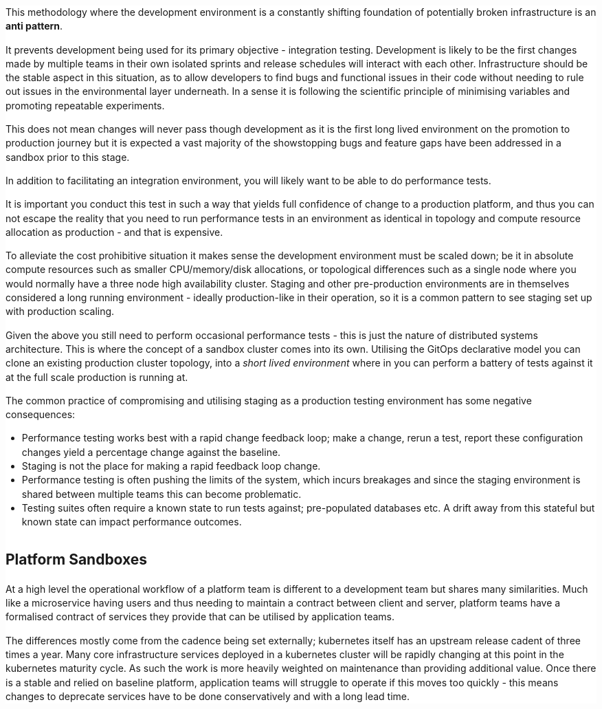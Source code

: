 This methodology where the development environment is a constantly shifting foundation of potentially broken infrastructure is an **anti pattern**.

It prevents development being used for its primary objective - integration testing. Development is likely to be the first changes made by multiple teams in their own isolated sprints and release schedules will interact with each other. Infrastructure should be the stable aspect in this situation, as to allow developers to find bugs and functional issues in their code without needing to rule out issues in the environmental layer underneath. In a sense it is following the scientific principle of minimising variables and promoting repeatable experiments.

This does not mean changes will never pass though development as it is the first long lived environment on the promotion to production journey but it is expected a vast majority of the showstopping bugs and feature gaps have been addressed in a sandbox prior to this stage.

In addition to facilitating an integration environment, you will likely want to be able to do performance tests.

It is important you conduct this test in such a way that yields full confidence of change to a production platform, and thus you can not escape the reality that you need to run performance tests in an environment as identical in topology and compute resource allocation as production - and that is expensive.

To alleviate the cost prohibitive situation it makes sense the development environment must be scaled down; be it in absolute compute resources such as smaller CPU/memory/disk allocations, or topological differences such as a single node where you would normally have a three node high availability cluster. Staging and other pre-production environments are in themselves considered a long running environment - ideally production-like in their operation, so it is a common pattern to see staging set up with production scaling.

Given the above you still need to perform occasional performance tests - this is just the nature of distributed systems architecture. This is where the concept of a sandbox cluster comes into its own. Utilising the GitOps declarative model you can clone an existing production cluster topology, into a _short lived environment_ where in you can perform a battery of tests against it at the full scale production is running at.

The common practice of compromising and utilising staging as a production testing environment has some negative consequences:

- Performance testing works best with a rapid change feedback loop; make a change, rerun a test, report these configuration changes yield a percentage change against the baseline.
- Staging is not the place for making a rapid feedback loop change.
- Performance testing is often pushing the limits of the system, which incurs breakages and since the staging environment is shared between multiple teams this can become problematic.
- Testing suites often require a known state to run tests against; pre-populated databases etc. A drift away from this stateful but known state can impact performance outcomes.

## Platform Sandboxes

At a high level the operational workflow of a platform team is different to a development team but shares many similarities. Much like a microservice having users and thus needing to maintain a contract between client and server, platform teams have a formalised contract of services they provide that can be utilised by application teams.

The differences mostly come from the cadence being set externally; kubernetes itself has an upstream release cadent of three times a year. Many core infrastructure services deployed in a kubernetes cluster will be rapidly changing at this point in the kubernetes maturity cycle. As such the work is more heavily weighted on maintenance than providing additional value. Once there is a stable and relied on baseline platform, application teams will struggle to operate if this moves too quickly - this means changes to deprecate services have to be done conservatively and with a long lead time.

